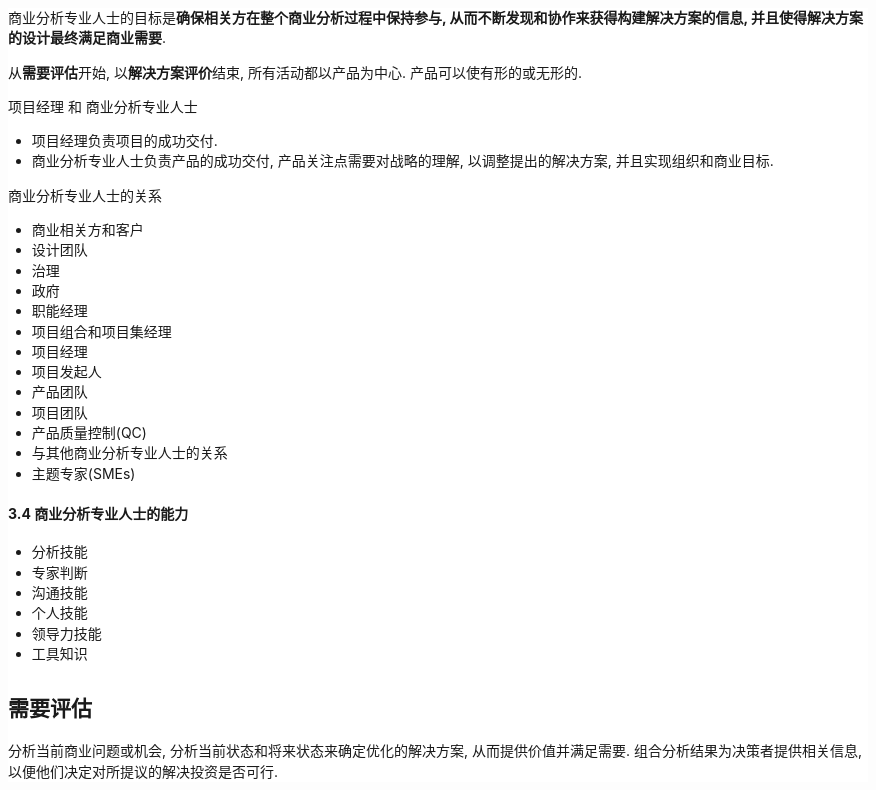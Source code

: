 商业分析专业人士的目标是**确保相关方在整个商业分析过程中保持参与, 从而不断发现和协作来获得构建解决方案的信息, 并且使得解决方案的设计最终满足商业需要**.

从**需要评估**开始, 以**解决方案评价**结束, 所有活动都以产品为中心. 产品可以使有形的或无形的.

项目经理 和 商业分析专业人士

* 项目经理负责项目的成功交付.
* 商业分析专业人士负责产品的成功交付, 产品关注点需要对战略的理解, 以调整提出的解决方案, 并且实现组织和商业目标.

商业分析专业人士的关系

* 商业相关方和客户
* 设计团队
* 治理
* 政府
* 职能经理
* 项目组合和项目集经理
* 项目经理
* 项目发起人
* 产品团队
* 项目团队
* 产品质量控制(QC)
* 与其他商业分析专业人士的关系
* 主题专家(SMEs)

#### 3.4 商业分析专业人士的能力

* 分析技能
* 专家判断
* 沟通技能
* 个人技能
* 领导力技能
* 工具知识

## 需要评估

分析当前商业问题或机会, 分析当前状态和将来状态来确定优化的解决方案, 从而提供价值并满足需要. 组合分析结果为决策者提供相关信息, 以便他们决定对所提议的解决投资是否可行.
